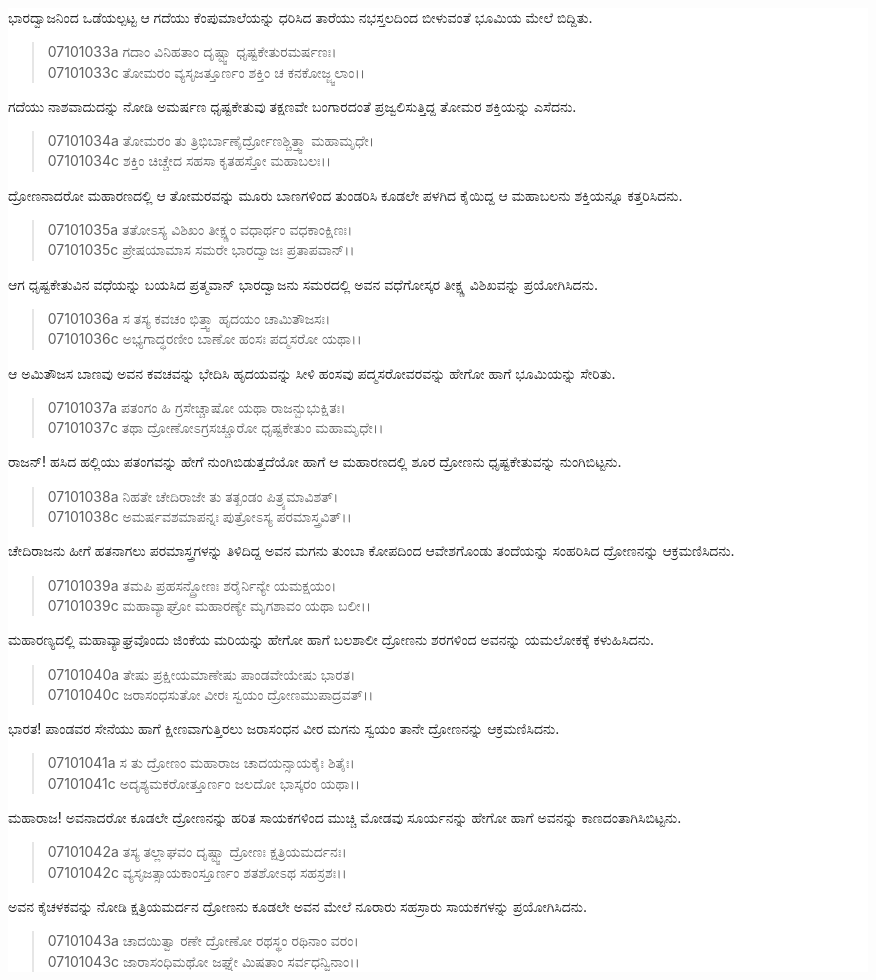 ಭಾರದ್ವಾಜನಿಂದ ಒಡೆಯಲ್ಪಟ್ಟ ಆ ಗದೆಯು ಕೆಂಪುಮಾಲೆಯನ್ನು ಧರಿಸಿದ ತಾರೆಯು ನಭಸ್ತಲದಿಂದ ಬೀಳುವಂತೆ ಭೂಮಿಯ ಮೇಲೆ ಬಿದ್ದಿತು.

> 07101033a ಗದಾಂ ವಿನಿಹತಾಂ ದೃಷ್ಟ್ವಾ ಧೃಷ್ಟಕೇತುರಮರ್ಷಣಃ।   
07101033c ತೋಮರಂ ವ್ಯಸೃಜತ್ತೂರ್ಣಂ ಶಕ್ತಿಂ ಚ ಕನಕೋಜ್ಜ್ವಲಾಂ।।

ಗದೆಯು ನಾಶವಾದುದನ್ನು ನೋಡಿ ಅಮರ್ಷಣ ಧೃಷ್ಟಕೇತುವು ತಕ್ಷಣವೇ ಬಂಗಾರದಂತೆ ಪ್ರಜ್ವಲಿಸುತ್ತಿದ್ದ ತೋಮರ ಶಕ್ತಿಯನ್ನು ಎಸೆದನು.

> 07101034a ತೋಮರಂ ತು ತ್ರಿಭಿರ್ಬಾಣೈರ್ದ್ರೋಣಶ್ಚಿತ್ತ್ವಾ ಮಹಾಮೃಧೇ।  
07101034c ಶಕ್ತಿಂ ಚಿಚ್ಚೇದ ಸಹಸಾ ಕೃತಹಸ್ತೋ ಮಹಾಬಲಃ।।

ದ್ರೋಣನಾದರೋ ಮಹಾರಣದಲ್ಲಿ ಆ ತೋಮರವನ್ನು ಮೂರು ಬಾಣಗಳಿಂದ ತುಂಡರಿಸಿ ಕೂಡಲೇ ಪಳಗಿದ ಕೈಯಿದ್ದ ಆ ಮಹಾಬಲನು ಶಕ್ತಿಯನ್ನೂ ಕತ್ತರಿಸಿದನು.

> 07101035a ತತೋಽಸ್ಯ ವಿಶಿಖಂ ತೀಕ್ಷ್ಣಂ ವಧಾರ್ಥಂ ವಧಕಾಂಕ್ಷಿಣಃ।   
07101035c ಪ್ರೇಷಯಾಮಾಸ ಸಮರೇ ಭಾರದ್ವಾಜಃ ಪ್ರತಾಪವಾನ್।।

ಆಗ ಧೃಷ್ಟಕೇತುವಿನ ವಧೆಯನ್ನು ಬಯಸಿದ ಪ್ರತ್ಮವಾನ್ ಭಾರದ್ವಾಜನು ಸಮರದಲ್ಲಿ ಅವನ ವಧೆಗೋಸ್ಕರ ತೀಕ್ಷ್ಣ ವಿಶಿಖವನ್ನು ಪ್ರಯೋಗಿಸಿದನು.

> 07101036a ಸ ತಸ್ಯ ಕವಚಂ ಭಿತ್ತ್ವಾ ಹೃದಯಂ ಚಾಮಿತೌಜಸಃ।   
07101036c ಅಭ್ಯಗಾದ್ಧರಣೀಂ ಬಾಣೋ ಹಂಸಃ ಪದ್ಮಸರೋ ಯಥಾ।।

ಆ ಅಮಿತೌಜಸ ಬಾಣವು ಅವನ ಕವಚವನ್ನು ಭೇದಿಸಿ ಹೃದಯವನ್ನು ಸೀಳಿ ಹಂಸವು ಪದ್ಮಸರೋವರವನ್ನು ಹೇಗೋ ಹಾಗೆ ಭೂಮಿಯನ್ನು ಸೇರಿತು.

> 07101037a ಪತಂಗಂ ಹಿ ಗ್ರಸೇಚ್ಚಾಷೋ ಯಥಾ ರಾಜನ್ಬುಭುಕ್ಷಿತಃ।   
07101037c ತಥಾ ದ್ರೋಣೋಽಗ್ರಸಚ್ಚೂರೋ ಧೃಷ್ಟಕೇತುಂ ಮಹಾಮೃಧೇ।।

ರಾಜನ್! ಹಸಿದ ಹಲ್ಲಿಯು ಪತಂಗವನ್ನು ಹೇಗೆ ನುಂಗಿಬಿಡುತ್ತದೆಯೋ ಹಾಗೆ ಆ ಮಹಾರಣದಲ್ಲಿ ಶೂರ ದ್ರೋಣನು ಧೃಷ್ಟಕೇತುವನ್ನು ನುಂಗಿಬಿಟ್ಟನು.

> 07101038a ನಿಹತೇ ಚೇದಿರಾಜೇ ತು ತತ್ಖಂಡಂ ಪಿತ್ರ್ಯಮಾವಿಶತ್।   
07101038c ಅಮರ್ಷವಶಮಾಪನ್ನಃ ಪುತ್ರೋಽಸ್ಯ ಪರಮಾಸ್ತ್ರವಿತ್।।

ಚೇದಿರಾಜನು ಹೀಗೆ ಹತನಾಗಲು ಪರಮಾಸ್ತ್ರಗಳನ್ನು ತಿಳಿದಿದ್ದ ಅವನ ಮಗನು ತುಂಬಾ ಕೋಪದಿಂದ ಆವೇಶಗೊಂಡು ತಂದೆಯನ್ನು ಸಂಹರಿಸಿದ ದ್ರೋಣನನ್ನು ಆಕ್ರಮಣಿಸಿದನು.

> 07101039a ತಮಪಿ ಪ್ರಹಸನ್ದ್ರೋಣಃ ಶರೈರ್ನಿನ್ಯೇ ಯಮಕ್ಷಯಂ।   
07101039c ಮಹಾವ್ಯಾಘ್ರೋ ಮಹಾರಣ್ಯೇ ಮೃಗಶಾವಂ ಯಥಾ ಬಲೀ।।

ಮಹಾರಣ್ಯದಲ್ಲಿ ಮಹಾವ್ಯಾಘ್ರವೊಂದು ಜಿಂಕೆಯ ಮರಿಯನ್ನು ಹೇಗೋ ಹಾಗೆ ಬಲಶಾಲೀ ದ್ರೋಣನು ಶರಗಳಿಂದ ಅವನನ್ನು ಯಮಲೋಕಕ್ಕೆ ಕಳುಹಿಸಿದನು.

> 07101040a ತೇಷು ಪ್ರಕ್ಷೀಯಮಾಣೇಷು ಪಾಂಡವೇಯೇಷು ಭಾರತ।   
07101040c ಜರಾಸಂಧಸುತೋ ವೀರಃ ಸ್ವಯಂ ದ್ರೋಣಮುಪಾದ್ರವತ್।।

ಭಾರತ! ಪಾಂಡವರ ಸೇನೆಯು ಹಾಗೆ ಕ್ಷೀಣವಾಗುತ್ತಿರಲು ಜರಾಸಂಧನ ವೀರ ಮಗನು ಸ್ವಯಂ ತಾನೇ ದ್ರೋಣನನ್ನು ಆಕ್ರಮಣಿಸಿದನು.

> 07101041a ಸ ತು ದ್ರೋಣಂ ಮಹಾರಾಜ ಚಾದಯನ್ಸಾಯಕೈಃ ಶಿತೈಃ।   
07101041c ಅದೃಶ್ಯಮಕರೋತ್ತೂರ್ಣಂ ಜಲದೋ ಭಾಸ್ಕರಂ ಯಥಾ।।

ಮಹಾರಾಜ! ಅವನಾದರೋ ಕೂಡಲೇ ದ್ರೋಣನನ್ನು ಹರಿತ ಸಾಯಕಗಳಿಂದ ಮುಚ್ಚಿ ಮೋಡವು ಸೂರ್ಯನನ್ನು ಹೇಗೋ ಹಾಗೆ ಅವನನ್ನು ಕಾಣದಂತಾಗಿಸಿಬಿಟ್ಟನು.

> 07101042a ತಸ್ಯ ತಲ್ಲಾಘವಂ ದೃಷ್ಟ್ವಾ ದ್ರೋಣಃ ಕ್ಷತ್ರಿಯಮರ್ದನಃ।   
07101042c ವ್ಯಸೃಜತ್ಸಾಯಕಾಂಸ್ತೂರ್ಣಂ ಶತಶೋಽಥ ಸಹಸ್ರಶಃ।।

ಅವನ ಕೈಚಳಕವನ್ನು ನೋಡಿ ಕ್ಷತ್ರಿಯಮರ್ದನ ದ್ರೋಣನು ಕೂಡಲೇ ಅವನ ಮೇಲೆ ನೂರಾರು ಸಹಸ್ರಾರು ಸಾಯಕಗಳನ್ನು ಪ್ರಯೋಗಿಸಿದನು.

> 07101043a ಚಾದಯಿತ್ವಾ ರಣೇ ದ್ರೋಣೋ ರಥಸ್ಥಂ ರಥಿನಾಂ ವರಂ।   
07101043c ಜಾರಾಸಂಧಿಮಥೋ ಜಘ್ನೇ ಮಿಷತಾಂ ಸರ್ವಧನ್ವಿನಾಂ।।
